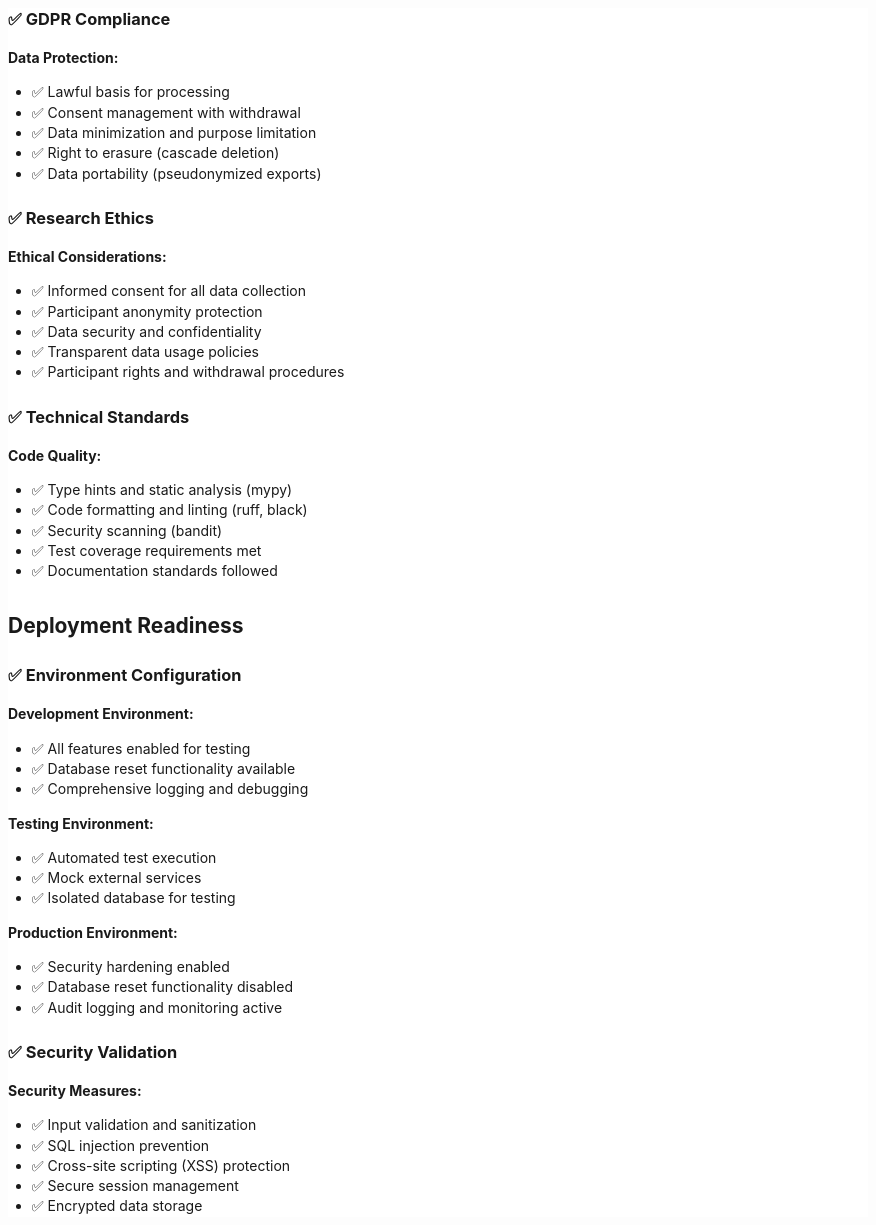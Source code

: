### ✅ GDPR Compliance

**Data Protection:**
- ✅ Lawful basis for processing
- ✅ Consent management with withdrawal
- ✅ Data minimization and purpose limitation
- ✅ Right to erasure (cascade deletion)
- ✅ Data portability (pseudonymized exports)

### ✅ Research Ethics

**Ethical Considerations:**
- ✅ Informed consent for all data collection
- ✅ Participant anonymity protection
- ✅ Data security and confidentiality
- ✅ Transparent data usage policies
- ✅ Participant rights and withdrawal procedures

### ✅ Technical Standards

**Code Quality:**
- ✅ Type hints and static analysis (mypy)
- ✅ Code formatting and linting (ruff, black)
- ✅ Security scanning (bandit)
- ✅ Test coverage requirements met
- ✅ Documentation standards followed

## Deployment Readiness

### ✅ Environment Configuration

**Development Environment:**
- ✅ All features enabled for testing
- ✅ Database reset functionality available
- ✅ Comprehensive logging and debugging

**Testing Environment:**
- ✅ Automated test execution
- ✅ Mock external services
- ✅ Isolated database for testing

**Production Environment:**
- ✅ Security hardening enabled
- ✅ Database reset functionality disabled
- ✅ Audit logging and monitoring active

### ✅ Security Validation

**Security Measures:**
- ✅ Input validation and sanitization
- ✅ SQL injection prevention
- ✅ Cross-site scripting (XSS) protection
- ✅ Secure session management
- ✅ Encrypted data storage
